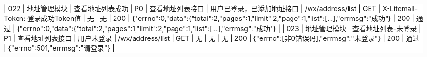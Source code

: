 | 022 | 地址管理模块 | 查看地址列表成功    | P0     | 查看地址列表接口 | 用户已登录，已添加地址接口 | /wx/address/list | GET      | X-Litemall-Token: 登录成功Token值 | 无           | 无       | 200            | {"errno":0,"data":{"total":2,"pages":1,"limit":2,"page":1,"list":[...],"errmsg":"成功"} | 200            | 通过     | {"errno":0,"data":{"total":2,"pages":1,"limit":2,"page":1,"list":[...],"errmsg":"成功"} |
| 023 | 地址管理模块 | 查看地址列表-未登录 | P1     | 查看地址列表接口 | 用户未登录                 | /wx/address/list | GET      | 无                                | 无           | 无       | 200            | {"errno":[非0错误码],"errmsg":"未登录"}                                                 | 200            | 通过     | {"errno":501,"errmsg":"请登录"}                                                         |

